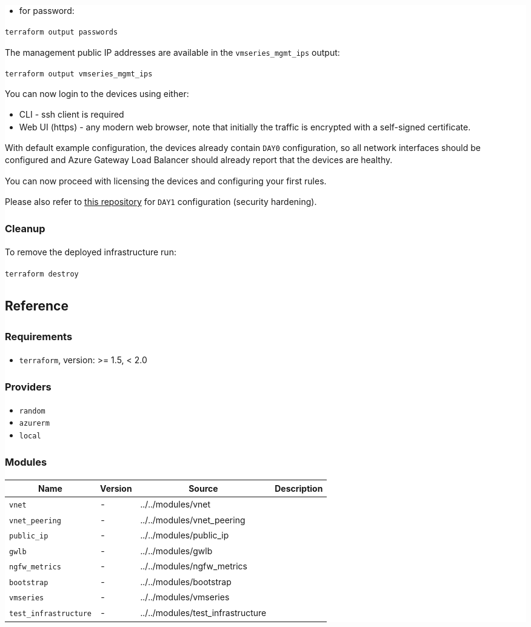 - for password:

```bash
terraform output passwords
```

The management public IP addresses are available in the `vmseries_mgmt_ips` output:

```bash
terraform output vmseries_mgmt_ips
```

You can now login to the devices using either:

- CLI - ssh client is required
- Web UI (https) - any modern web browser, note that initially the traffic is encrypted with a self-signed certificate.

With default example configuration, the devices already contain `DAY0` configuration, so all network interfaces should be
configured and Azure Gateway Load Balancer should already report that the devices are healthy.

You can now proceed with licensing the devices and configuring your first rules.

Please also refer to [this repository](https://github.com/PaloAltoNetworks/iron-skillet) for
`DAY1` configuration (security hardening).

### Cleanup

To remove the deployed infrastructure run:

```bash
terraform destroy
```

## Reference

### Requirements

- `terraform`, version: >= 1.5, < 2.0

### Providers

- `random`
- `azurerm`
- `local`

### Modules
Name | Version | Source | Description
--- | --- | --- | ---
`vnet` | - | ../../modules/vnet | 
`vnet_peering` | - | ../../modules/vnet_peering | 
`public_ip` | - | ../../modules/public_ip | 
`gwlb` | - | ../../modules/gwlb | 
`ngfw_metrics` | - | ../../modules/ngfw_metrics | 
`bootstrap` | - | ../../modules/bootstrap | 
`vmseries` | - | ../../modules/vmseries | 
`test_infrastructure` | - | ../../modules/test_infrastructure | 
